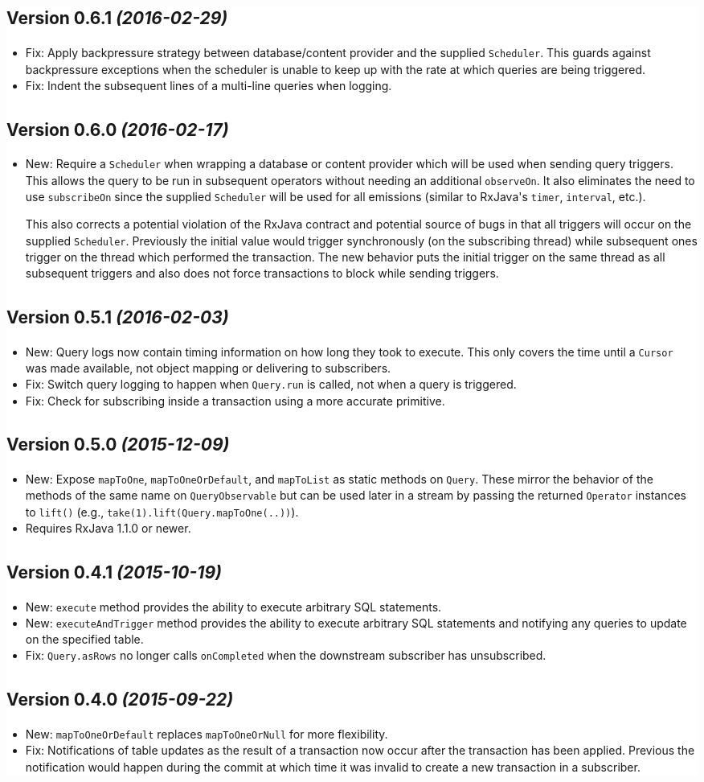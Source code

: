 Version 0.6.1 *(2016-02-29)*
----------------------------

 * Fix: Apply backpressure strategy between database/content provider and the supplied `Scheduler`.
   This guards against backpressure exceptions when the scheduler is unable to keep up with the rate
   at which queries are being triggered.
 * Fix: Indent the subsequent lines of a multi-line queries when logging.


Version 0.6.0 *(2016-02-17)*
----------------------------

 * New: Require a `Scheduler` when wrapping a database or content provider which will be used when
   sending query triggers. This allows the query to be run in subsequent operators without needing an
   additional `observeOn`. It also eliminates the need to use `subscribeOn` since the supplied
   `Scheduler` will be used for all emissions (similar to RxJava's `timer`, `interval`, etc.).

   This also corrects a potential violation of the RxJava contract and potential source of bugs in that
   all triggers will occur on the supplied `Scheduler`. Previously the initial value would trigger
   synchronously (on the subscribing thread) while subsequent ones trigger on the thread which
   performed the transaction. The new behavior puts the initial trigger on the same thread as all
   subsequent triggers and also does not force transactions to block while sending triggers.


Version 0.5.1 *(2016-02-03)*
----------------------------

 * New: Query logs now contain timing information on how long they took to execute. This only covers
   the time until a `Cursor` was made available, not object mapping or delivering to subscribers.
 * Fix: Switch query logging to happen when `Query.run` is called, not when a query is triggered.
 * Fix: Check for subscribing inside a transaction using a more accurate primitive.


Version 0.5.0 *(2015-12-09)*
----------------------------

 * New: Expose `mapToOne`, `mapToOneOrDefault`, and `mapToList` as static methods on `Query`. These
   mirror the behavior of the methods of the same name on `QueryObservable` but can be used later in
   a stream by passing the returned `Operator` instances to `lift()` (e.g.,
   `take(1).lift(Query.mapToOne(..))`).
 * Requires RxJava 1.1.0 or newer.


Version 0.4.1 *(2015-10-19)*
----------------------------

 * New: `execute` method provides the ability to execute arbitrary SQL statements.
 * New: `executeAndTrigger` method provides the ability to execute arbitrary SQL statements and
   notifying any queries to update on the specified table.
 * Fix: `Query.asRows` no longer calls `onCompleted` when the downstream subscriber has unsubscribed.


Version 0.4.0 *(2015-09-22)*
----------------------------

 * New: `mapToOneOrDefault` replaces `mapToOneOrNull` for more flexibility.
 * Fix: Notifications of table updates as the result of a transaction now occur after the transaction
   has been applied. Previous the notification would happen during the commit at which time it was
   invalid to create a new transaction in a subscriber.
